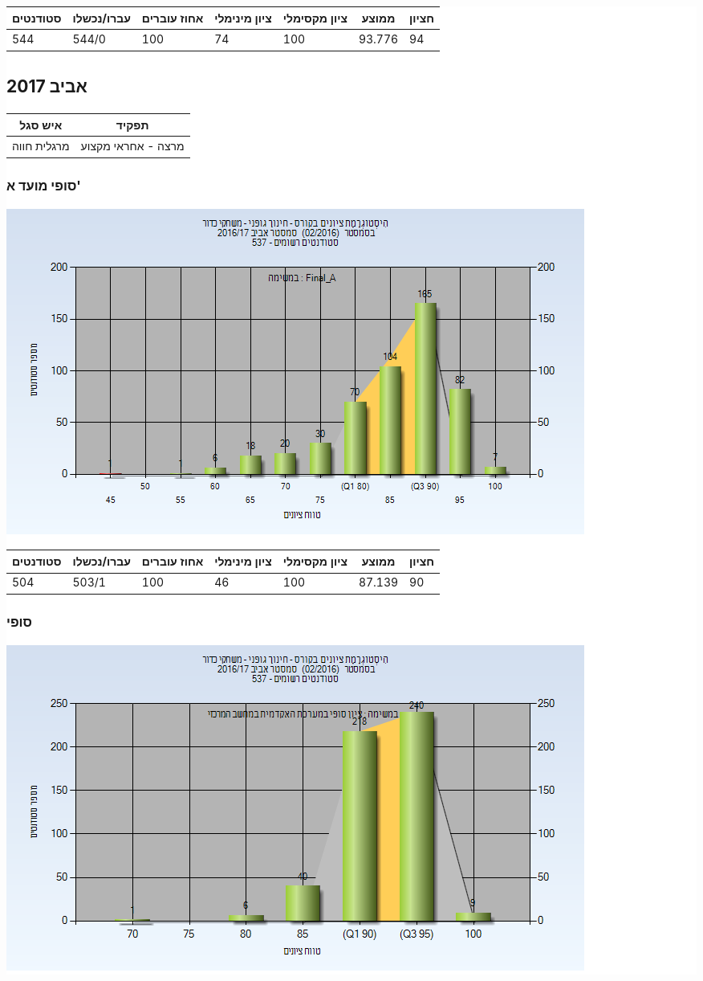 | סטודנטים | עברו/נכשלו | אחוז עוברים | ציון מינימלי | ציון מקסימלי | ממוצע | חציון |
| ---- | ---- | ---- | ---- | ---- | ---- | ---- |
| 544 | 544/0 | 100 | 74 | 100 | 93.776 | 94 |

<h2 id="201602">אביב 2017</h2>

| איש סגל | תפקיד |
| ---- | ---- |
| מרגלית חווה | מרצה - אחראי מקצוע |

<h3 id="201602-Final_A">סופי מועד א'</h3>

![201602 Final_A](201602/Final_A.png)

| סטודנטים | עברו/נכשלו | אחוז עוברים | ציון מינימלי | ציון מקסימלי | ממוצע | חציון |
| ---- | ---- | ---- | ---- | ---- | ---- | ---- |
| 504 | 503/1 | 100 | 46 | 100 | 87.139 | 90 |

<h3 id="201602-Finals">סופי</h3>

![201602 Finals](201602/Finals.png)
